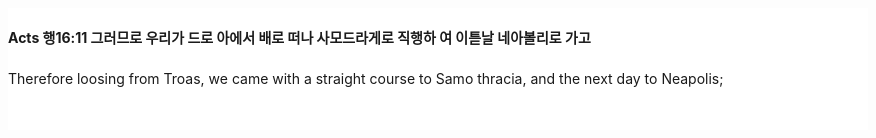 <div class="columns">
  <div class="scriptures">
    <br>
    <div class="scripture">
      <b>Acts 행16:11 그러므로 우리가 드로 아에서 배로 떠나 사모드라게로 직행하 여 이튿날 네아볼리로 가고 
      </b>
    </div>
    <br>
    <div class="scripture">Therefore loosing from Troas, we came with a straight course to Samo thracia, and the next day to Neapolis; 
    </div>
    <br>
    <div class="scripture">
      <b>
      </b>
    </div>
    <br>
    <div class="scripture">
    </div>         
  </div>
  <div class="image-container">